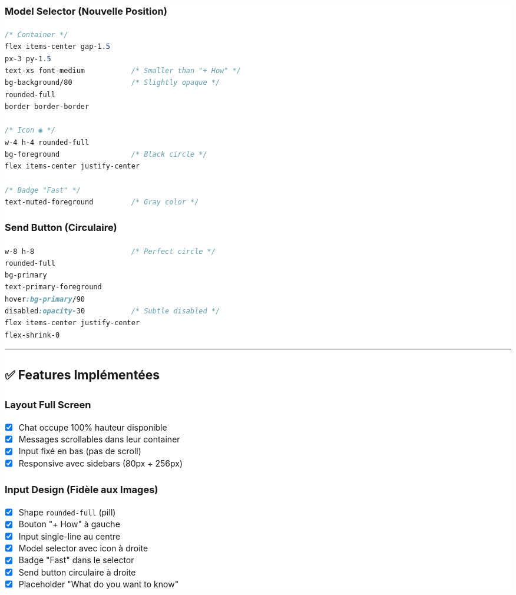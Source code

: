 ### Model Selector (Nouvelle Position)
```css
/* Container */
flex items-center gap-1.5
px-3 py-1.5
text-xs font-medium           /* Smaller than "+ How" */
bg-background/80              /* Slightly opaque */
rounded-full
border border-border

/* Icon ◉ */
w-4 h-4 rounded-full
bg-foreground                 /* Black circle */
flex items-center justify-center

/* Badge "Fast" */
text-muted-foreground         /* Gray color */
```

### Send Button (Circulaire)
```css
w-8 h-8                       /* Perfect circle */
rounded-full
bg-primary
text-primary-foreground
hover:bg-primary/90
disabled:opacity-30           /* Subtle disabled */
flex items-center justify-center
flex-shrink-0
```

---

## ✅ Features Implémentées

### Layout Full Screen
- [x] Chat occupe 100% hauteur disponible
- [x] Messages scrollables dans leur container
- [x] Input fixé en bas (pas de scroll)
- [x] Responsive avec sidebars (80px + 256px)

### Input Design (Fidèle aux Images)
- [x] Shape `rounded-full` (pill)
- [x] Bouton "+ How" à gauche
- [x] Input single-line au centre
- [x] Model selector avec icon à droite
- [x] Badge "Fast" dans le selector
- [x] Send button circulaire à droite
- [x] Placeholder "What do you want to know"
